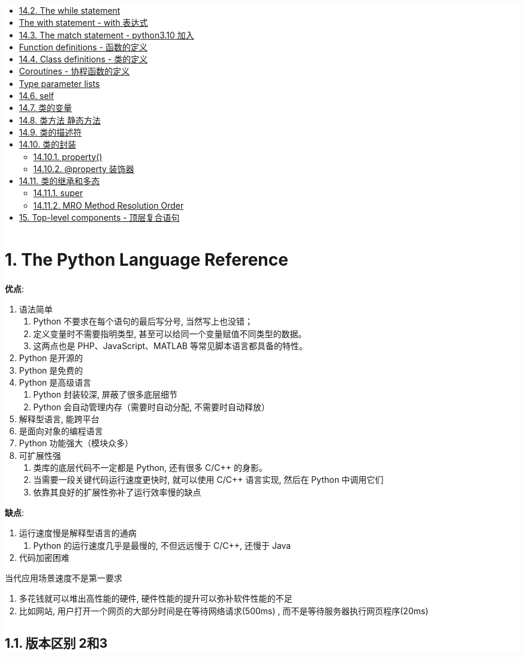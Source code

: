   - [14.2. The while statement](#142-the-while-statement)
  - [The with statement - with 表达式](#the-with-statement---with-表达式)
  - [14.3. The match statement - python3.10 加入](#143-the-match-statement---python310-加入)
  - [Function definitions - 函数的定义](#function-definitions---函数的定义)
  - [14.4. Class definitions - 类的定义](#144-class-definitions---类的定义)
  - [Coroutines - 协程函数的定义](#coroutines---协程函数的定义)
  - [Type parameter lists](#type-parameter-lists)
  - [14.6. self](#146-self)
  - [14.7. 类的变量](#147-类的变量)
  - [14.8. 类方法 静态方法](#148-类方法-静态方法)
  - [14.9. 类的描述符](#149-类的描述符)
  - [14.10. 类的封装](#1410-类的封装)
    - [14.10.1. property()](#14101-property)
    - [14.10.2. @property 装饰器](#14102-property-装饰器)
  - [14.11. 类的继承和多态](#1411-类的继承和多态)
    - [14.11.1. super](#14111-super)
    - [14.11.2. MRO Method Resolution Order](#14112-mro-method-resolution-order)
- [15. Top-level components - 顶层复合语句](#15-top-level-components---顶层复合语句)

# 1. The Python Language Reference

**优点**:

1. 语法简单
   1. Python 不要求在每个语句的最后写分号, 当然写上也没错；
   2. 定义变量时不需要指明类型, 甚至可以给同一个变量赋值不同类型的数据。
   3. 这两点也是 PHP、JavaScript、MATLAB 等常见脚本语言都具备的特性。
2. Python 是开源的
3. Python 是免费的
4. Python 是高级语言
   1. Python 封装较深, 屏蔽了很多底层细节
   2. Python 会自动管理内存（需要时自动分配, 不需要时自动释放）
5. 解释型语言, 能跨平台
6. 是面向对象的编程语言
7. Python 功能强大（模块众多）
8. 可扩展性强
   1. 类库的底层代码不一定都是 Python, 还有很多 C/C++ 的身影。
   2. 当需要一段关键代码运行速度更快时, 就可以使用 C/C++ 语言实现, 然后在 Python 中调用它们
   3. 依靠其良好的扩展性弥补了运行效率慢的缺点

**缺点**:

1. 运行速度慢是解释型语言的通病
   1. Python 的运行速度几乎是最慢的, 不但远远慢于 C/C++, 还慢于 Java
2. 代码加密困难

当代应用场景速度不是第一要求

1. 多花钱就可以堆出高性能的硬件, 硬件性能的提升可以弥补软件性能的不足
2. 比如网站, 用户打开一个网页的大部分时间是在等待网络请求(500ms) , 而不是等待服务器执行网页程序(20ms)

## 1.1. 版本区别  2和3
